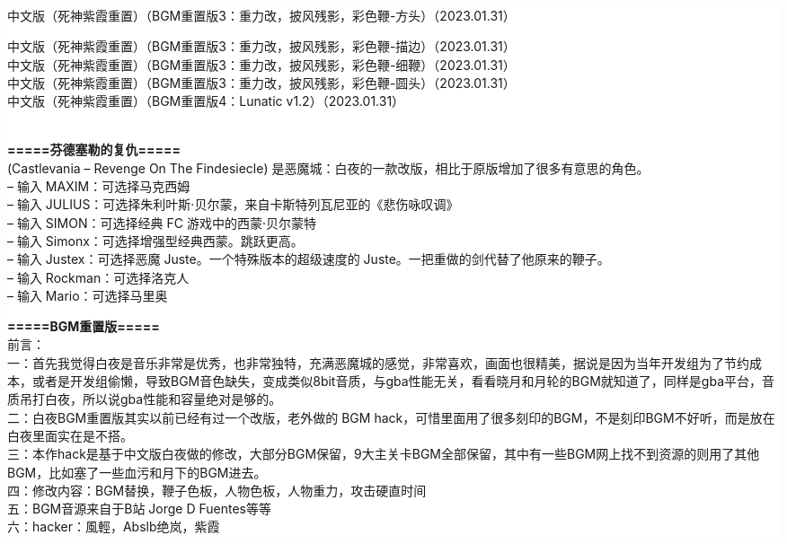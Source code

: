 <span></span><span>&#20013;&#25991;&#29256;&#65288;&#27515;&#31070;&#32043;&#38686;&#37325;&#32622;&#65289;&#65288;BGM&#37325;&#32622;&#29256;3&#65306;&#37325;&#21147;&#25913;&#65292;&#25259;&#39118;&#27531;&#24433;&#65292;&#24425;&#33394;&#38829;-&#26041;&#22836;&#65289;&#65288;2023.01.31&#65289;</span></div> <div> <span></span><span>&#20013;&#25991;&#29256;&#65288;&#27515;&#31070;&#32043;&#38686;&#37325;&#32622;&#65289;&#65288;BGM&#37325;&#32622;&#29256;3&#65306;&#37325;&#21147;&#25913;&#65292;&#25259;&#39118;&#27531;&#24433;&#65292;&#24425;&#33394;&#38829;-&#25551;&#36793;&#65289;&#65288;2023.01.31&#65289;</span></div> <div> <span></span><span>&#20013;&#25991;&#29256;&#65288;&#27515;&#31070;&#32043;&#38686;&#37325;&#32622;&#65289;&#65288;BGM&#37325;&#32622;&#29256;3&#65306;&#37325;&#21147;&#25913;&#65292;&#25259;&#39118;&#27531;&#24433;&#65292;&#24425;&#33394;&#38829;-&#32454;&#38829;&#65289;&#65288;2023.01.31&#65289;</span></div> <div> <span></span><span>&#20013;&#25991;&#29256;&#65288;&#27515;&#31070;&#32043;&#38686;&#37325;&#32622;&#65289;&#65288;BGM&#37325;&#32622;&#29256;3&#65306;&#37325;&#21147;&#25913;&#65292;&#25259;&#39118;&#27531;&#24433;&#65292;&#24425;&#33394;&#38829;-&#22278;&#22836;&#65289;&#65288;2023.01.31&#65289;</span></div> <div> <span></span><span>&#20013;&#25991;&#29256;&#65288;&#27515;&#31070;&#32043;&#38686;&#37325;&#32622;&#65289;&#65288;BGM&#37325;&#32622;&#29256;4&#65306;Lunatic v1.2&#65289;&#65288;2023.01.31&#65289;</span></div> </div></div> <div style="height:20px" aria-hidden="true"></div> <p><strong>=====&#33452;&#24503;&#22622;&#21202;&#30340;&#22797;&#20167;=====</strong><br>(Castlevania &ndash; Revenge On The Findesiecle) &#26159;&#24694;&#39764;&#22478;&#65306;&#30333;&#22812;&#30340;&#19968;&#27454;&#25913;&#29256;&#65292;&#30456;&#27604;&#20110;&#21407;&#29256;&#22686;&#21152;&#20102;&#24456;&#22810;&#26377;&#24847;&#24605;&#30340;&#35282;&#33394;&#12290;<br>&ndash; &#36755;&#20837; MAXIM&#65306;&#21487;&#36873;&#25321;&#39532;&#20811;&#35199;&#22982;<br>&ndash; &#36755;&#20837; JULIUS&#65306;&#21487;&#36873;&#25321;&#26417;&#21033;&#21494;&#26031;&middot;&#36125;&#23572;&#33945;&#65292;&#26469;&#33258;&#21345;&#26031;&#29305;&#21015;&#29926;&#23612;&#20122;&#30340;&#12298;&#24754;&#20260;&#21647;&#21497;&#35843;&#12299;<br>&ndash; &#36755;&#20837; SIMON&#65306;&#21487;&#36873;&#25321;&#32463;&#20856; FC &#28216;&#25103;&#20013;&#30340;&#35199;&#33945;&middot;&#36125;&#23572;&#33945;&#29305;<br>&ndash; &#36755;&#20837; Simonx&#65306;&#21487;&#36873;&#25321;&#22686;&#24378;&#22411;&#32463;&#20856;&#35199;&#33945;&#12290;&#36339;&#36291;&#26356;&#39640;&#12290;<br>&ndash; &#36755;&#20837; Justex&#65306;&#21487;&#36873;&#25321;&#24694;&#39764; Juste&#12290;&#19968;&#20010;&#29305;&#27530;&#29256;&#26412;&#30340;&#36229;&#32423;&#36895;&#24230;&#30340; Juste&#12290;&#19968;&#25226;&#37325;&#20570;&#30340;&#21073;&#20195;&#26367;&#20102;&#20182;&#21407;&#26469;&#30340;&#38829;&#23376;&#12290;<br>&ndash; &#36755;&#20837; Rockman&#65306;&#21487;&#36873;&#25321;&#27931;&#20811;&#20154;<br>&ndash; &#36755;&#20837; Mario&#65306;&#21487;&#36873;&#25321;&#39532;&#37324;&#22885;</p> <p><strong>=====BGM&#37325;&#32622;&#29256;=====</strong><br>&#21069;&#35328;&#65306;<br>&#19968;&#65306;&#39318;&#20808;&#25105;&#35273;&#24471;&#30333;&#22812;&#26159;&#38899;&#20048;&#38750;&#24120;&#26159;&#20248;&#31168;&#65292;&#20063;&#38750;&#24120;&#29420;&#29305;&#65292;&#20805;&#28385;&#24694;&#39764;&#22478;&#30340;&#24863;&#35273;&#65292;&#38750;&#24120;&#21916;&#27426;&#65292;&#30011;&#38754;&#20063;&#24456;&#31934;&#32654;&#65292;&#25454;&#35828;&#26159;&#22240;&#20026;&#24403;&#24180;&#24320;&#21457;&#32452;&#20026;&#20102;&#33410;&#32422;&#25104;&#26412;&#65292;&#25110;&#32773;&#26159;&#24320;&#21457;&#32452;&#20599;&#25042;&#65292;&#23548;&#33268;BGM&#38899;&#33394;&#32570;&#22833;&#65292;&#21464;&#25104;&#31867;&#20284;8bit&#38899;&#36136;&#65292;&#19982;gba&#24615;&#33021;&#26080;&#20851;&#65292;&#30475;&#30475;&#26195;&#26376;&#21644;&#26376;&#36718;&#30340;BGM&#23601;&#30693;&#36947;&#20102;&#65292;&#21516;&#26679;&#26159;gba&#24179;&#21488;&#65292;&#38899;&#36136;&#21514;&#25171;&#30333;&#22812;&#65292;&#25152;&#20197;&#35828;gba&#24615;&#33021;&#21644;&#23481;&#37327;&#32477;&#23545;&#26159;&#22815;&#30340;&#12290;<br>&#20108;&#65306;&#30333;&#22812;BGM&#37325;&#32622;&#29256;&#20854;&#23454;&#20197;&#21069;&#24050;&#32463;&#26377;&#36807;&#19968;&#20010;&#25913;&#29256;&#65292;&#32769;&#22806;&#20570;&#30340; BGM hack&#65292;&#21487;&#24796;&#37324;&#38754;&#29992;&#20102;&#24456;&#22810;&#21051;&#21360;&#30340;BGM&#65292;&#19981;&#26159;&#21051;&#21360;BGM&#19981;&#22909;&#21548;&#65292;&#32780;&#26159;&#25918;&#22312;&#30333;&#22812;&#37324;&#38754;&#23454;&#22312;&#26159;&#19981;&#25645;&#12290;<br>&#19977;&#65306;&#26412;&#20316;hack&#26159;&#22522;&#20110;&#20013;&#25991;&#29256;&#30333;&#22812;&#20570;&#30340;&#20462;&#25913;&#65292;&#22823;&#37096;&#20998;BGM&#20445;&#30041;&#65292;9&#22823;&#20027;&#20851;&#21345;BGM&#20840;&#37096;&#20445;&#30041;&#65292;&#20854;&#20013;&#26377;&#19968;&#20123;BGM&#32593;&#19978;&#25214;&#19981;&#21040;&#36164;&#28304;&#30340;&#21017;&#29992;&#20102;&#20854;&#20182;BGM&#65292;&#27604;&#22914;&#22622;&#20102;&#19968;&#20123;&#34880;&#27745;&#21644;&#26376;&#19979;&#30340;BGM&#36827;&#21435;&#12290;<br>&#22235;&#65306;&#20462;&#25913;&#20869;&#23481;&#65306;BGM&#26367;&#25442;&#65292;&#38829;&#23376;&#33394;&#26495;&#65292;&#20154;&#29289;&#33394;&#26495;&#65292;&#20154;&#29289;&#37325;&#21147;&#65292;&#25915;&#20987;&#30828;&#30452;&#26102;&#38388;<br>&#20116;&#65306;BGM&#38899;&#28304;&#26469;&#33258;&#20110;B&#31449; Jorge D Fuentes&#31561;&#31561;<br>&#20845;&#65306;hacker&#65306;&#39080;&#36629;&#65292;Abslb&#32477;&#23706;&#65292;&#32043;&#38686;</p>